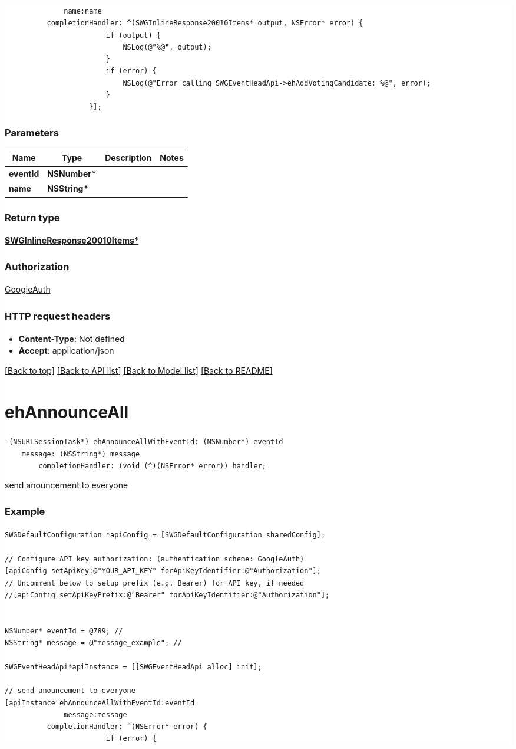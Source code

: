 ```objc
              name:name
          completionHandler: ^(SWGInlineResponse20010Items* output, NSError* error) {
                        if (output) {
                            NSLog(@"%@", output);
                        }
                        if (error) {
                            NSLog(@"Error calling SWGEventHeadApi->ehAddVotingCandidate: %@", error);
                        }
                    }];
```

### Parameters

Name | Type | Description  | Notes
------------- | ------------- | ------------- | -------------
 **eventId** | **NSNumber***|  | 
 **name** | **NSString***|  | 

### Return type

[**SWGInlineResponse20010Items***](SWGInlineResponse20010Items.md)

### Authorization

[GoogleAuth](../README.md#GoogleAuth)

### HTTP request headers

 - **Content-Type**: Not defined
 - **Accept**: application/json

[[Back to top]](#) [[Back to API list]](../README.md#documentation-for-api-endpoints) [[Back to Model list]](../README.md#documentation-for-models) [[Back to README]](../README.md)

# **ehAnnounceAll**
```objc
-(NSURLSessionTask*) ehAnnounceAllWithEventId: (NSNumber*) eventId
    message: (NSString*) message
        completionHandler: (void (^)(NSError* error)) handler;
```

send anouncement to everyone

### Example 
```objc
SWGDefaultConfiguration *apiConfig = [SWGDefaultConfiguration sharedConfig];

// Configure API key authorization: (authentication scheme: GoogleAuth)
[apiConfig setApiKey:@"YOUR_API_KEY" forApiKeyIdentifier:@"Authorization"];
// Uncomment below to setup prefix (e.g. Bearer) for API key, if needed
//[apiConfig setApiKeyPrefix:@"Bearer" forApiKeyIdentifier:@"Authorization"];


NSNumber* eventId = @789; // 
NSString* message = @"message_example"; // 

SWGEventHeadApi*apiInstance = [[SWGEventHeadApi alloc] init];

// send anouncement to everyone
[apiInstance ehAnnounceAllWithEventId:eventId
              message:message
          completionHandler: ^(NSError* error) {
                        if (error) {
```